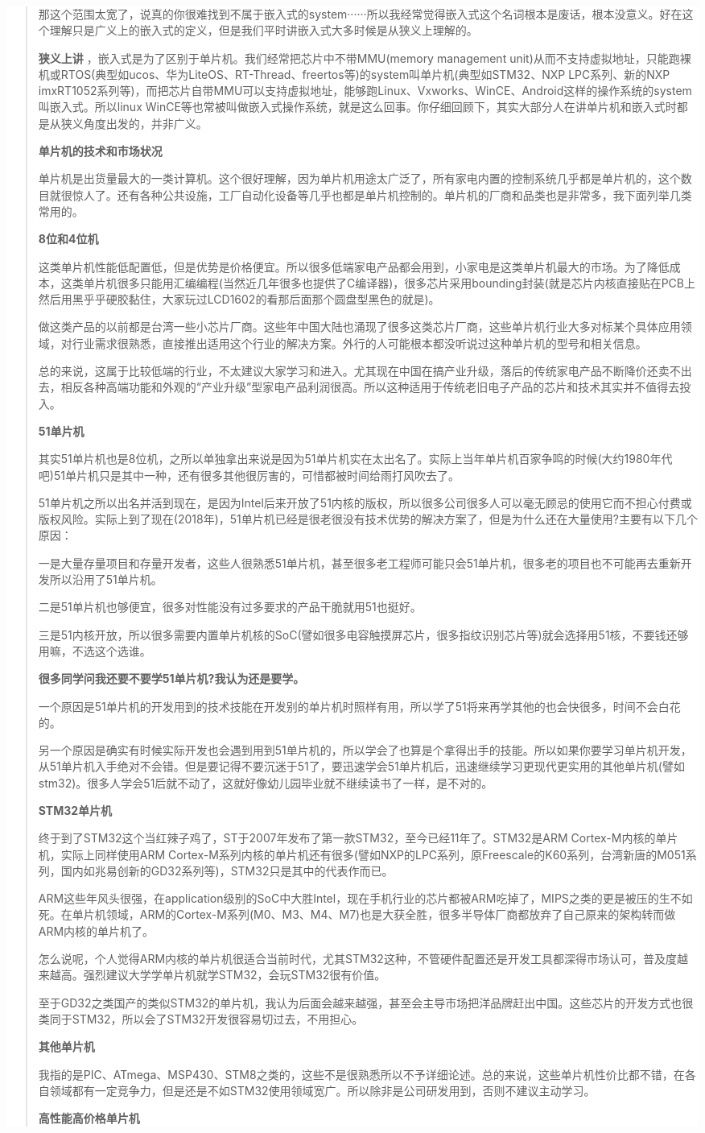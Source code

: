 > 那这个范围太宽了，说真的你很难找到不属于嵌入式的system······所以我经常觉得嵌入式这个名词根本是废话，根本没意义。好在这个理解只是广义上的嵌入式的定义，但是我们平时讲嵌入式大多时候是从狭义上理解的。
>
> **狭义上讲** ，嵌入式是为了区别于单片机。我们经常把芯片中不带MMU(memory management unit)从而不支持虚拟地址，只能跑裸机或RTOS(典型如ucos、华为LiteOS、RT-Thread、freertos等)的system叫单片机(典型如STM32、NXP LPC系列、新的NXP imxRT1052系列等)，而把芯片自带MMU可以支持虚拟地址，能够跑Linux、Vxworks、WinCE、Android这样的操作系统的system叫嵌入式。所以linux WinCE等也常被叫做嵌入式操作系统，就是这么回事。你仔细回顾下，其实大部分人在讲单片机和嵌入式时都是从狭义角度出发的，并非广义。
>
> **单片机的技术和市场状况**
>
> 单片机是出货量最大的一类计算机。这个很好理解，因为单片机用途太广泛了，所有家电内置的控制系统几乎都是单片机的，这个数目就很惊人了。还有各种公共设施，工厂自动化设备等几乎也都是单片机控制的。单片机的厂商和品类也是非常多，我下面列举几类常用的。
>
> **8位和4位机**
>
> 这类单片机性能低配置低，但是优势是价格便宜。所以很多低端家电产品都会用到，小家电是这类单片机最大的市场。为了降低成本，这类单片机很多只能用汇编编程(当然近几年很多也提供了C编译器)，很多芯片采用bounding封装(就是芯片内核直接贴在PCB上然后用黑乎乎硬胶黏住，大家玩过LCD1602的看那后面那个圆盘型黑色的就是)。
>
> 做这类产品的以前都是台湾一些小芯片厂商。这些年中国大陆也涌现了很多这类芯片厂商，这些单片机行业大多对标某个具体应用领域，对行业需求很熟悉，直接推出适用这个行业的解决方案。外行的人可能根本都没听说过这种单片机的型号和相关信息。
>
> 总的来说，这属于比较低端的行业，不太建议大家学习和进入。尤其现在中国在搞产业升级，落后的传统家电产品不断降价还卖不出去，相反各种高端功能和外观的“产业升级”型家电产品利润很高。所以这种适用于传统老旧电子产品的芯片和技术其实并不值得去投入。
>
> **51单片机**
>
> 其实51单片机也是8位机，之所以单独拿出来说是因为51单片机实在太出名了。实际上当年单片机百家争鸣的时候(大约1980年代吧)51单片机只是其中一种，还有很多其他很厉害的，可惜都被时间给雨打风吹去了。
>
> 51单片机之所以出名并活到现在，是因为Intel后来开放了51内核的版权，所以很多公司很多人可以毫无顾忌的使用它而不担心付费或版权风险。实际上到了现在(2018年)，51单片机已经是很老很没有技术优势的解决方案了，但是为什么还在大量使用?主要有以下几个原因：
>
> 一是大量存量项目和存量开发者，这些人很熟悉51单片机，甚至很多老工程师可能只会51单片机，很多老的项目也不可能再去重新开发所以沿用了51单片机。
>
> 二是51单片机也够便宜，很多对性能没有过多要求的产品干脆就用51也挺好。
>
> 三是51内核开放，所以很多需要内置单片机核的SoC(譬如很多电容触摸屏芯片，很多指纹识别芯片等)就会选择用51核，不要钱还够用嘛，不选这个选谁。
>
> **很多同学问我还要不要学51单片机?我认为还是要学。**
>
> 一个原因是51单片机的开发用到的技术技能在开发别的单片机时照样有用，所以学了51将来再学其他的也会快很多，时间不会白花的。
>
> 另一个原因是确实有时候实际开发也会遇到用到51单片机的，所以学会了也算是个拿得出手的技能。所以如果你要学习单片机开发，从51单片机入手绝对不会错。但是要记得不要沉迷于51了，要迅速学会51单片机后，迅速继续学习更现代更实用的其他单片机(譬如stm32)。很多人学会51后就不动了，这就好像幼儿园毕业就不继续读书了一样，是不对的。
>
> **STM32单片机**
>
> 终于到了STM32这个当红辣子鸡了，ST于2007年发布了第一款STM32，至今已经11年了。STM32是ARM Cortex-M内核的单片机，实际上同样使用ARM Cortex-M系列内核的单片机还有很多(譬如NXP的LPC系列，原Freescale的K60系列，台湾新唐的M051系列，国内如兆易创新的GD32系列等)，STM32只是其中的代表作而已。
>
> ARM这些年风头很强，在application级别的SoC中大胜Intel，现在手机行业的芯片都被ARM吃掉了，MIPS之类的更是被压的生不如死。在单片机领域，ARM的Cortex-M系列(M0、M3、M4、M7)也是大获全胜，很多半导体厂商都放弃了自己原来的架构转而做ARM内核的单片机了。
>
> 怎么说呢，个人觉得ARM内核的单片机很适合当前时代，尤其STM32这种，不管硬件配置还是开发工具都深得市场认可，普及度越来越高。强烈建议大学学单片机就学STM32，会玩STM32很有价值。
>
> 至于GD32之类国产的类似STM32的单片机，我认为后面会越来越强，甚至会主导市场把洋品牌赶出中国。这些芯片的开发方式也很类同于STM32，所以会了STM32开发很容易切过去，不用担心。
>
> **其他单片机**
>
> 我指的是PIC、ATmega、MSP430、STM8之类的，这些不是很熟悉所以不予详细论述。总的来说，这些单片机性价比都不错，在各自领域都有一定竞争力，但是还是不如STM32使用领域宽广。所以除非是公司研发用到，否则不建议主动学习。
>
> **高性能高价格单片机**
>